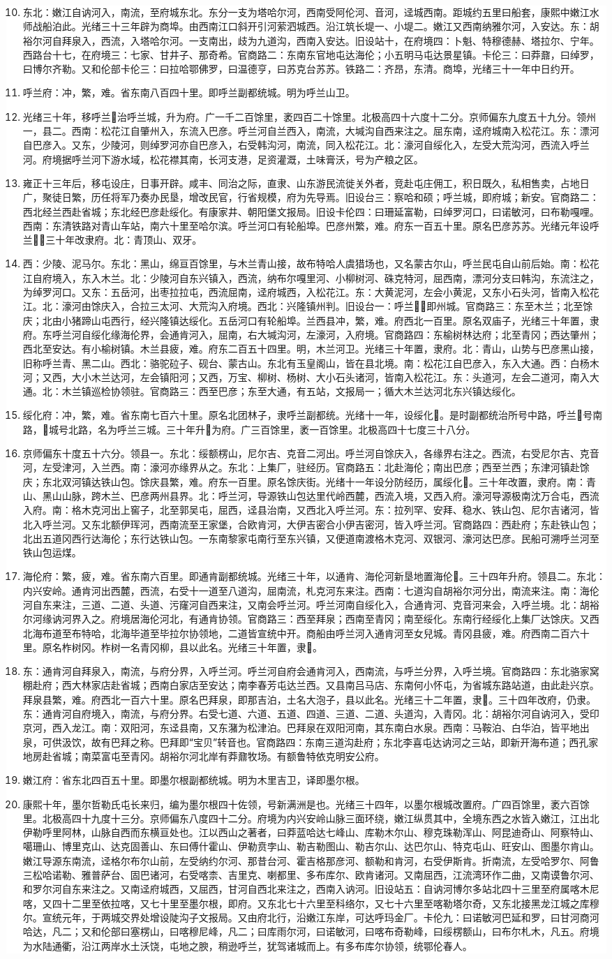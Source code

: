 10. <span id="志三十二_地理四-10"></span>
东北：嫩江自讷河入，南流，至府城东北。东分一支为塔哈尔河，西南受阿伦河、音河，迳城西南。距城约五里曰船套，康熙中嫩江水师战船泊此。光绪三十三年辟为商埠。由西南江口斜开引河萦泗城西。沿江筑长堤一、小堤二。嫩江又西南纳雅尔河，入安达。东：胡裕尔河自拜泉入，西流，入塔哈尔河。一支南出，歧为九道沟，西南入安达。旧设站十，在府境四：卜魁、特穆德赫、塔拉尔、宁年。西路台十七，在府境三：七家、甘井子、那奇希。官商路二：东南东官地屯达海伦；小五明马屯达景星镇。卡伦三：曰莽鼐，曰绰罗，曰博尔齐勒。又和伦部卡伦三：曰拉哈鄂佛罗，曰温德亨，曰苏克台苏苏。铁路二：齐昂，东清。商埠，光绪三十一年中日约开。

11. <span id="志三十二_地理四-11"></span>
呼兰府：冲，繁，难。省东南八百四十里。即呼兰副都统城。明为呼兰山卫。

12. <span id="志三十二_地理四-12"></span>
光绪三十年，移呼兰治呼兰城，升为府。广一千二百馀里，袤四百二十馀里。北极高四十六度十二分。京师偏东九度五十九分。领州一，县二。西南：松花江自肇州入，东流入巴彦。呼兰河自兰西入，南流，大堿沟自西来注之。屈东南，迳府城南入松花江。东：漂河自巴彦入。又东，少陵河，则绰罗河亦自巴彦入，右受韩沟河，南流，同入松花江。北：濠河自绥化入，左受大荒沟河，西流入呼兰河。府境据呼兰河下游水域，松花襟其南，长河支港，足资灌溉，土味膏沃，号为产粮之区。

13. <span id="志三十二_地理四-13"></span>
雍正十三年后，移屯设庄，日事开辟。咸丰、同治之际，直隶、山东游民流徙关外者，竞赴屯庄佣工，积日既久，私相售卖，占地日广，聚徒日繁，历任将军乃奏办民垦，增改民官，行省规模，府为先导焉。旧设台三：察哈和硕；呼兰城，即府城；新安。官商路二：西北经兰西赴省城；东北经巴彦赴绥化。有康家井、朝阳堡文报局。旧设卡伦四：曰珊延富勒，曰绰罗河口，曰诺敏河，曰布勒嘎哩。西南：东清铁路对青山车站，南六十里至哈尔滨。呼兰河口有轮船埠。巴彦州繁，难。府东一百五十里。原名巴彦苏苏。光绪元年设呼兰，三十年改隶府。北：青顶山、双牙。

14. <span id="志三十二_地理四-14"></span>
西：少陵、泥马尔。东北：黑山，绵亘百馀里，与木兰青山接，故布特哈人虞猎场也，又名蒙古尔山，呼兰民屯自山前后始。南：松花江自府境入，东入木兰。北：少陵河自东兴镇入，西流，纳布尔嘎里河、小柳树河、硃克特河，屈西南，漂河分支曰韩沟，东流注之，为绰罗河口。又东：五岳河，出枣拉拉屯，西流屈南，迳府城西，入松花江。东：大黄泥河，左会小黄泥，又东小石头河，皆南入松花江。北：濠河由馀庆入，合拉三太河、大荒沟入府境。西北：兴隆镇州判。旧设台一：呼兰，即州城。官商路三：东至木兰；北至馀庆；北由小猪蹄山屯西行，经兴隆镇达绥化。五岳河口有轮船埠。兰西县冲，繁，难。府西北一百里。原名双庙子，光绪三十年置，隶府。东呼兰河自绥化缘海伦界，会通肯河入，屈南，右大堿沟河，左濠河，入府境。官商路四：东榆树林达府；北至青冈；西达肇州；西北至安达。有小榆树镇。木兰县疲，难。府东二百五十四里。明，木兰河卫。光绪三十年置，隶府。北：青山，山势与巴彦黑山接，旧称呼兰青、黑二山。西北：骆驼砬子、砚台、蒙古山。东北有玉皇阁山，皆在县北境。南：松花江自巴彦入，东入大通。西：白杨木河；又西，大小木兰达河，左会镇阳河；又西，万宝、柳树、杨树、大小石头诸河，皆南入松花江。东：头道河，左会二道河，南入大通。北：木兰镇巡检协领驻。官商路三：西至巴彦；东至大通，有五站，文报局一；循大木兰达河北东兴镇达绥化。

15. <span id="志三十二_地理四-15"></span>
绥化府：冲，繁，难。省东南七百六十里。原名北团林子，隶呼兰副都统。光绪十一年，设绥化。是时副都统治所号中路，呼兰号南路，城号北路，名为呼兰三城。三十年升为府。广三百馀里，袤一百馀里。北极高四十七度三十八分。

16. <span id="志三十二_地理四-16"></span>
京师偏东十度五十六分。领县一。东北：绥额楞山，尼尔吉、克音二河出。呼兰河自馀庆入，各缘界右注之。西流，右受尼尔吉、克音河，左受津河，入兰西。南：濠河亦缘界从之。东北：上集厂，驻经历。官商路五：北赴海伦；南出巴彦；西至兰西；东津河镇赴馀庆；东北双河镇达铁山包。馀庆县繁，难。府东一百里。原名馀庆街。光绪十一年设分防经历，属绥化。三十年改置，隶府。南：青山、黑山山脉，跨木兰、巴彦两州县界。北：呼兰河，导源铁山包达里代岭西麓，西流入境，又西入府。濠河导源极南沈万合屯，西流入府。南：格木克河出上窖子，北至郭吴屯，屈西，迳县治南，又西北入呼兰河。东：拉列罕、安拜、稳水、铁山包、尼尔吉诸河，皆北入呼兰河。又东北额伊珲河，西南流至王家堡，合欧肯河，大伊吉密合小伊吉密河，皆入呼兰河。官商路四：西赴府；东赴铁山包；北出五道冈西行达海伦；东行达铁山包。一东南黎家屯南行至东兴镇，又便道南渡格木克河、双银河、濠河达巴彦。民船可溯呼兰河至铁山包运煤。

17. <span id="志三十二_地理四-17"></span>
海伦府：繁，疲，难。省东南六百里。即通肯副都统城。光绪三十年，以通肯、海伦河新垦地置海伦。三十四年升府。领县二。东北：内兴安岭。通肯河出西麓，西流，右受十一道至八道沟，屈南流，札克河东来注。西南：七道沟自胡裕尔河分出，南流来注。南：海伦河自东来注，三道、二道、头道、污窿河自西来注，又南会呼兰河。呼兰河南自绥化入，合通肯河、克音河来会，入呼兰境。北：胡裕尔河缘讷河界入之。府境居海伦河北，有通肯协领。官商路三：西至拜泉；西南至青冈；南至绥化。东南行经绥化上集厂达馀庆。又西北海布道至布特哈，北海毕道至毕拉尔协领地，二道皆宣统中开。商船由呼兰河入通肯河至女兒城。青冈县疲，难。府西南二百六十里。原名柞树冈。柞树一名青冈柳，县以此名。光绪三十年置，隶。

18. <span id="志三十二_地理四-18"></span>
东：通肯河自拜泉入，南流，与府分界，入呼兰河。呼兰河自府会通肯河入，西南流，与呼兰分界，入呼兰境。官商路四：东北骆家窝棚赴府；西大林家店赴省城；西南白家店至安达；南李春芳屯达兰西。又县南吕马店、东南何小怀屯，为省城东路站道，由此赴兴京。拜泉县繁，难。府西北一百六十里。原名巴拜泉，即那吉泊，土名大泡子，县以此名。光绪三十二年置，隶。三十四年改府，仍隶。东：通肯河自府境入，南流，与府分界。右受七道、六道、五道、四道、三道、二道、头道沟，入青冈。北：胡裕尔河自讷河入，受印京河，西入龙江。南：双阳河，东迳县南，又东潴为松津泊。巴拜泉在双阳河南，其东南白水泉。西南：马鞍泊、白华泊，皆平地出泉，可供汲饮，故有巴拜之称。巴拜即“宝贝”转音也。官商路四：东南三道沟赴府；东北李喜屯达讷河之三站，即新开海布道；西孔家地房赴省城；南菜富屯至青冈。胡裕尔河北岸有莽鼐牧场。有额鲁特依克明安公府。

19. <span id="志三十二_地理四-19"></span>
嫩江府：省东北四百五十里。即墨尔根副都统城。明为木里吉卫，译即墨尔根。

20. <span id="志三十二_地理四-20"></span>
康熙十年，墨尔哲勒氏屯长来归，编为墨尔根四十佐领，号新满洲是也。光绪三十四年，以墨尔根城改置府。广四百馀里，袤六百馀里。北极高四十九度十三分。京师偏东八度四十二分。府境为内兴安岭山脉三面环绕，嫩江纵贯其中，全境东西之水皆入嫩江，江出北伊勒呼里阿林，山脉自西而东横亘处也。江以西山之著者，曰莽蓝哈达七峰山、库勒木尔山、穆克珠勒浑山、阿昆迪奇山、阿察特山、噶珊山、博里克山、达克固善山、东曰傅什霍山、伊勒贲孛山、勒吉勒图山、勒吉尔山、达巴尔山、特克屯山、旺安山、图墨尔肯山。嫩江导源东南流，迳格尔布尔山前，左受纳约尔河、那昔台河、霍吉格那彦河、额勒和肯河，右受伊斯肯。折南流，左受哈罗尔、阿鲁三松哈诺勒、雅普萨台、固巴诸河，右受喀柰、吉里克、喇都里、多布库尔、欧肯诸河。又南屈西，江流湾环作二曲，又南谟鲁尔河、和罗尔河自东来注之。又南迳府城西，又屈西，甘河自西北来注之，西南入讷河。旧设站五：自讷河博尔多站北四十三里至府属喀木尼喀，又四十二里至依拉喀，又七十里至墨尔根，即府。又东北七十六里至科络尔，又七十六里至喀勒塔尔奇，又东北接黑龙江城之库穆尔。宣统元年，于两城交界处增设陡沟子文报局。又由府北行，沿嫩江东岸，可达呼玛金厂。卡伦九：曰诺敏河巴延和罗，曰甘河商河哈达，凡二；又和伦部曰塞楞山，曰喀穆尼峰，凡二；曰库雨尔河，曰诺敏河，曰喀布奇勒峰，曰绥楞额山，曰布尔札木，凡五。府境为水陆通衢，沿江两岸水土沃饶，屯地之腴，稍逊呼兰，犹驾诸城而上。有多布库尔协领，统鄂伦春人。
